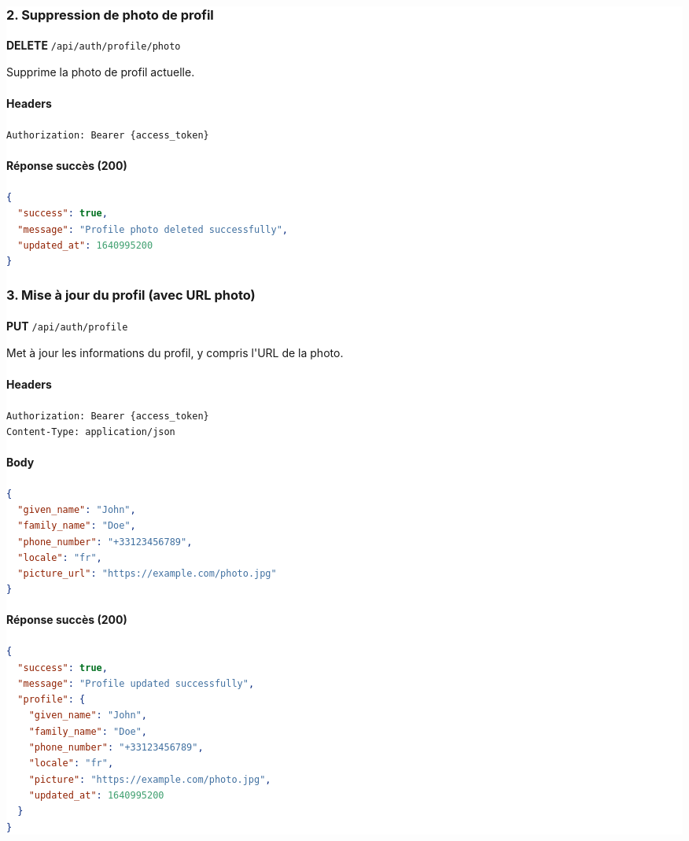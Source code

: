 ### 2. Suppression de photo de profil

**DELETE** `/api/auth/profile/photo`

Supprime la photo de profil actuelle.

#### Headers
```
Authorization: Bearer {access_token}
```

#### Réponse succès (200)
```json
{
  "success": true,
  "message": "Profile photo deleted successfully",
  "updated_at": 1640995200
}
```

### 3. Mise à jour du profil (avec URL photo)

**PUT** `/api/auth/profile`

Met à jour les informations du profil, y compris l'URL de la photo.

#### Headers
```
Authorization: Bearer {access_token}
Content-Type: application/json
```

#### Body
```json
{
  "given_name": "John",
  "family_name": "Doe",
  "phone_number": "+33123456789",
  "locale": "fr",
  "picture_url": "https://example.com/photo.jpg"
}
```

#### Réponse succès (200)
```json
{
  "success": true,
  "message": "Profile updated successfully",
  "profile": {
    "given_name": "John",
    "family_name": "Doe",
    "phone_number": "+33123456789",
    "locale": "fr",
    "picture": "https://example.com/photo.jpg",
    "updated_at": 1640995200
  }
}
```
